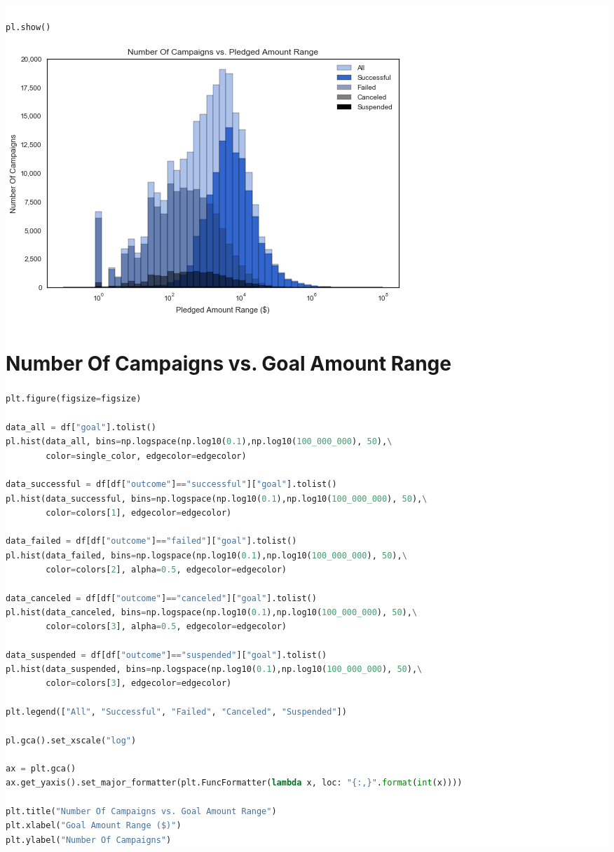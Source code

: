 ```python

pl.show()
```


![png](output_38_0.png)


# Number Of Campaigns vs. Goal Amount Range


```python
plt.figure(figsize=figsize)

data_all = df["goal"].tolist()
pl.hist(data_all, bins=np.logspace(np.log10(0.1),np.log10(100_000_000), 50),\
        color=single_color, edgecolor=edgecolor)

data_successful = df[df["outcome"]=="successful"]["goal"].tolist()
pl.hist(data_successful, bins=np.logspace(np.log10(0.1),np.log10(100_000_000), 50),\
        color=colors[1], edgecolor=edgecolor)

data_failed = df[df["outcome"]=="failed"]["goal"].tolist()
pl.hist(data_failed, bins=np.logspace(np.log10(0.1),np.log10(100_000_000), 50),\
        color=colors[2], alpha=0.5, edgecolor=edgecolor)

data_canceled = df[df["outcome"]=="canceled"]["goal"].tolist()
pl.hist(data_canceled, bins=np.logspace(np.log10(0.1),np.log10(100_000_000), 50),\
        color=colors[3], alpha=0.5, edgecolor=edgecolor)

data_suspended = df[df["outcome"]=="suspended"]["goal"].tolist()
pl.hist(data_suspended, bins=np.logspace(np.log10(0.1),np.log10(100_000_000), 50),\
        color=colors[3], edgecolor=edgecolor)

plt.legend(["All", "Successful", "Failed", "Canceled", "Suspended"])

pl.gca().set_xscale("log")

ax = plt.gca()
ax.get_yaxis().set_major_formatter(plt.FuncFormatter(lambda x, loc: "{:,}".format(int(x))))

plt.title("Number Of Campaigns vs. Goal Amount Range")
plt.xlabel("Goal Amount Range ($)")
plt.ylabel("Number Of Campaigns")
```